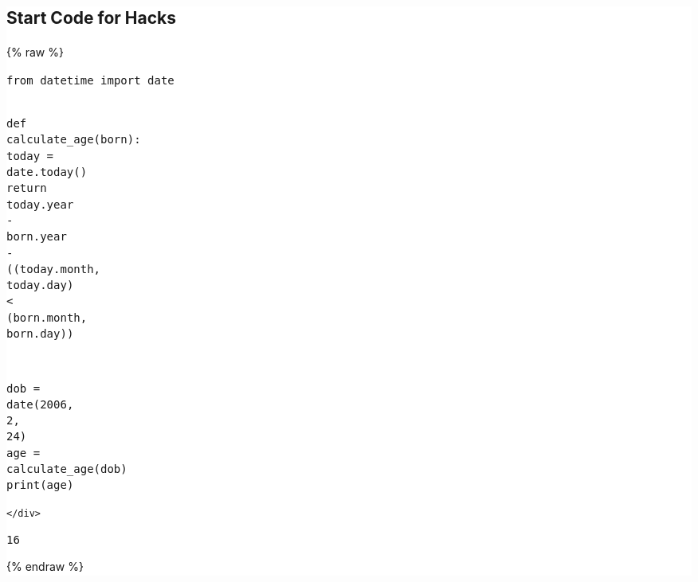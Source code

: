 </div>
</div>
</div>
<div class="cell border-box-sizing text_cell rendered"><div class="inner_cell">
<div class="text_cell_render border-box-sizing rendered_html">
<h2 id="Start-Code-for-Hacks">Start Code for Hacks<a class="anchor-link" href="#Start-Code-for-Hacks"> </a></h2>
</div>
</div>
</div>
    {% raw %}
    
<div class="cell border-box-sizing code_cell rendered">
<div class="input">

<div class="inner_cell">
    <div class="input_area">
<div class=" highlight hl-ipython3"><pre><span></span><span class="kn">from</span> <span class="nn">datetime</span> <span class="kn">import</span> <span class="n">date</span>

<span class="k">def</span> <span class="nf">calculate_age</span><span class="p">(</span><span class="n">born</span><span class="p">):</span>
    <span class="n">today</span> <span class="o">=</span> <span class="n">date</span><span class="o">.</span><span class="n">today</span><span class="p">()</span>
    <span class="k">return</span> <span class="n">today</span><span class="o">.</span><span class="n">year</span> <span class="o">-</span> <span class="n">born</span><span class="o">.</span><span class="n">year</span> <span class="o">-</span> <span class="p">((</span><span class="n">today</span><span class="o">.</span><span class="n">month</span><span class="p">,</span> <span class="n">today</span><span class="o">.</span><span class="n">day</span><span class="p">)</span> <span class="o">&lt;</span> <span class="p">(</span><span class="n">born</span><span class="o">.</span><span class="n">month</span><span class="p">,</span> <span class="n">born</span><span class="o">.</span><span class="n">day</span><span class="p">))</span>

<span class="n">dob</span> <span class="o">=</span> <span class="n">date</span><span class="p">(</span><span class="mi">2006</span><span class="p">,</span> <span class="mi">2</span><span class="p">,</span> <span class="mi">24</span><span class="p">)</span>
<span class="n">age</span> <span class="o">=</span> <span class="n">calculate_age</span><span class="p">(</span><span class="n">dob</span><span class="p">)</span>
<span class="nb">print</span><span class="p">(</span><span class="n">age</span><span class="p">)</span>
</pre></div>

    </div>
</div>
</div>

<div class="output_wrapper">
<div class="output">

<div class="output_area">

<div class="output_subarea output_stream output_stdout output_text">
<pre>16
</pre>
</div>
</div>

</div>
</div>

</div>
    {% endraw %}
